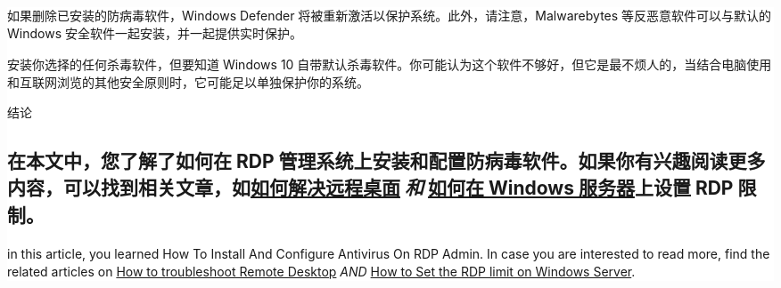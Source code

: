 如果删除已安装的防病毒软件，Windows Defender 将被重新激活以保护系统。此外，请注意，Malwarebytes 等反恶意软件可以与默认的 Windows 安全软件一起安装，并一起提供实时保护。

安装你选择的任何杀毒软件，但要知道 Windows 10 自带默认杀毒软件。你可能认为这个软件不够好，但它是最不烦人的，当结合电脑使用和互联网浏览的其他安全原则时，它可能足以单独保护你的系统。

结论

## 在本文中，您了解了如何在 RDP 管理系统上安装和配置防病毒软件。如果你有兴趣阅读更多内容，可以找到相关文章，如[如何解决远程桌面](https://blog.eldernode.com/troubleshoot-remote-desktop/) *和* [如何在 Windows 服务器](https://blog.eldernode.com/rdp-limit-on-windows-server/)上设置 RDP 限制。

in this article, you learned How To Install And Configure Antivirus On RDP Admin. In case you are interested to read more, find the related articles on [How to troubleshoot Remote Desktop](https://blog.eldernode.com/troubleshoot-remote-desktop/) *AND* [How to Set the RDP limit on Windows Server](https://blog.eldernode.com/rdp-limit-on-windows-server/).